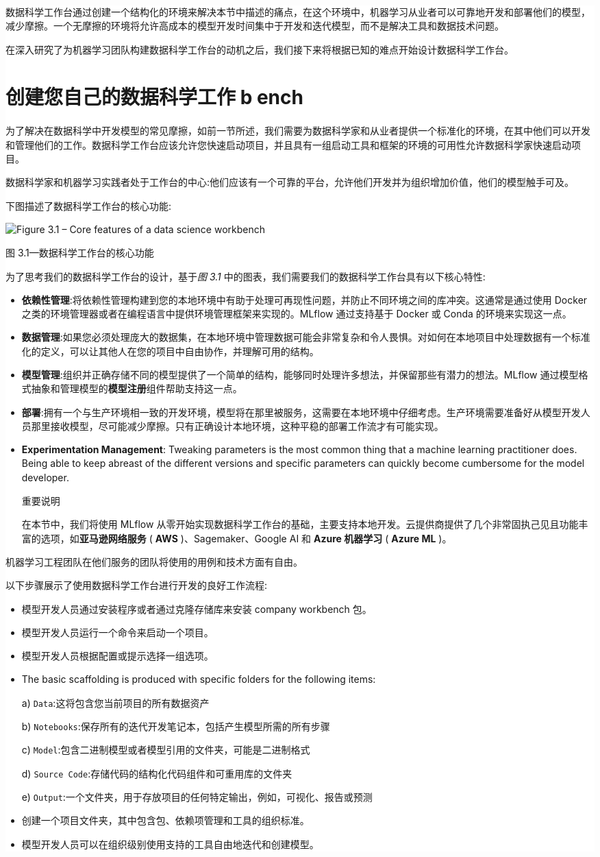 数据科学工作台通过创建一个结构化的环境来解决本节中描述的痛点，在这个环境中，机器学习从业者可以可靠地开发和部署他们的模型，减少摩擦。一个无摩擦的环境将允许高成本的模型开发时间集中于开发和迭代模型，而不是解决工具和数据技术问题。

在深入研究了为机器学习团队构建数据科学工作台的动机之后，我们接下来将根据已知的难点开始设计数据科学工作台。

# 创建您自己的数据科学工作 b ench

为了解决在数据科学中开发模型的常见摩擦，如前一节所述，我们需要为数据科学家和从业者提供一个标准化的环境，在其中他们可以开发和管理他们的工作。数据科学工作台应该允许您快速启动项目，并且具有一组启动工具和框架的环境的可用性允许数据科学家快速启动项目。

数据科学家和机器学习实践者处于工作台的中心:他们应该有一个可靠的平台，允许他们开发并为组织增加价值，他们的模型触手可及。

下图描述了数据科学工作台的核心功能:

![Figure 3.1 – Core features of a data science workbench 
](img/B16783_03_001.jpg)

图 3.1—数据科学工作台的核心功能

为了思考我们的数据科学工作台的设计，基于*图 3.1* 中的图表，我们需要我们的数据科学工作台具有以下核心特性:

*   **依赖性管理**:将依赖性管理构建到您的本地环境中有助于处理可再现性问题，并防止不同环境之间的库冲突。这通常是通过使用 Docker 之类的环境管理器或者在编程语言中提供环境管理框架来实现的。MLflow 通过支持基于 Docker 或 Conda 的环境来实现这一点。
*   **数据管理**:如果您必须处理庞大的数据集，在本地环境中管理数据可能会非常复杂和令人畏惧。对如何在本地项目中处理数据有一个标准化的定义，可以让其他人在您的项目中自由协作，并理解可用的结构。
*   **模型管理**:组织并正确存储不同的模型提供了一个简单的结构，能够同时处理许多想法，并保留那些有潜力的想法。MLflow 通过模型格式抽象和管理模型的**模型注册**组件帮助支持这一点。
*   **部署**:拥有一个与生产环境相一致的开发环境，模型将在那里被服务，这需要在本地环境中仔细考虑。生产环境需要准备好从模型开发人员那里接收模型，尽可能减少摩擦。只有正确设计本地环境，这种平稳的部署工作流才有可能实现。
*   **Experimentation Management**: Tweaking parameters is the most common thing that a machine learning practitioner does. Being able to keep abreast of the different versions and specific parameters can quickly become cumbersome for the model developer.

    重要说明

    在本节中，我们将使用 MLflow 从零开始实现数据科学工作台的基础，主要支持本地开发。云提供商提供了几个非常固执己见且功能丰富的选项，如**亚马逊网络服务** ( **AWS** )、Sagemaker、Google AI 和 **Azure 机器学习** ( **Azure ML** )。

机器学习工程团队在他们服务的团队将使用的用例和技术方面有自由。

以下步骤展示了使用数据科学工作台进行开发的良好工作流程:

*   模型开发人员通过安装程序或者通过克隆存储库来安装 company workbench 包。
*   模型开发人员运行一个命令来启动一个项目。
*   模型开发人员根据配置或提示选择一组选项。
*   The basic scaffolding is produced with specific folders for the following items:

    a) `Data`:这将包含您当前项目的所有数据资产

    b) `Notebooks`:保存所有的迭代开发笔记本，包括产生模型所需的所有步骤

    c) `Model`:包含二进制模型或者模型引用的文件夹，可能是二进制格式

    d) `Source Code`:存储代码的结构化代码组件和可重用库的文件夹

    e) `Output`:一个文件夹，用于存放项目的任何特定输出，例如，可视化、报告或预测

*   创建一个项目文件夹，其中包含包、依赖项管理和工具的组织标准。
*   模型开发人员可以在组织级别使用支持的工具自由地迭代和创建模型。
